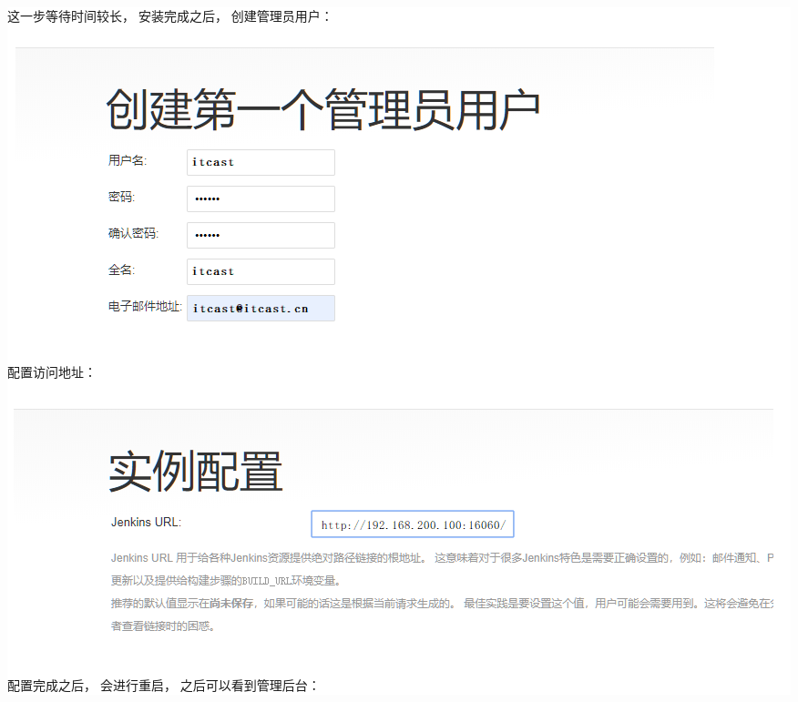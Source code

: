    这一步等待时间较长， 安装完成之后， 创建管理员用户：

   ![image-20210802011653454](./assets/image-20210802011653454.png)

配置访问地址：

![image-20210802011707013](./assets/image-20210802011707013.png)



配置完成之后， 会进行重启， 之后可以看到管理后台：
